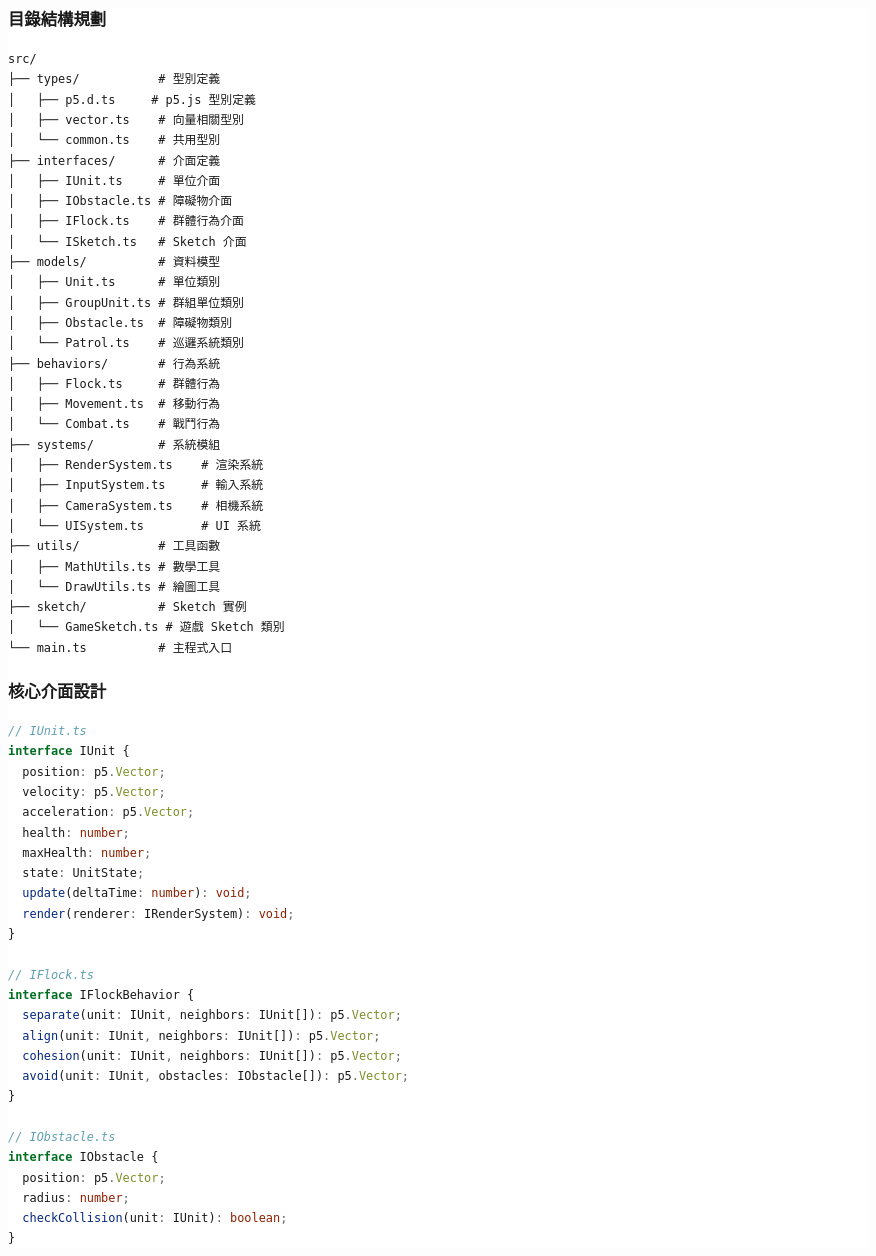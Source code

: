 ### 目錄結構規劃

```
src/
├── types/           # 型別定義
│   ├── p5.d.ts     # p5.js 型別定義
│   ├── vector.ts    # 向量相關型別
│   └── common.ts    # 共用型別
├── interfaces/      # 介面定義
│   ├── IUnit.ts     # 單位介面
│   ├── IObstacle.ts # 障礙物介面
│   ├── IFlock.ts    # 群體行為介面
│   └── ISketch.ts   # Sketch 介面
├── models/          # 資料模型
│   ├── Unit.ts      # 單位類別
│   ├── GroupUnit.ts # 群組單位類別
│   ├── Obstacle.ts  # 障礙物類別
│   └── Patrol.ts    # 巡邏系統類別
├── behaviors/       # 行為系統
│   ├── Flock.ts     # 群體行為
│   ├── Movement.ts  # 移動行為
│   └── Combat.ts    # 戰鬥行為
├── systems/         # 系統模組
│   ├── RenderSystem.ts    # 渲染系統
│   ├── InputSystem.ts     # 輸入系統
│   ├── CameraSystem.ts    # 相機系統
│   └── UISystem.ts        # UI 系統
├── utils/           # 工具函數
│   ├── MathUtils.ts # 數學工具
│   └── DrawUtils.ts # 繪圖工具
├── sketch/          # Sketch 實例
│   └── GameSketch.ts # 遊戲 Sketch 類別
└── main.ts          # 主程式入口
```

### 核心介面設計

```typescript
// IUnit.ts
interface IUnit {
  position: p5.Vector;
  velocity: p5.Vector;
  acceleration: p5.Vector;
  health: number;
  maxHealth: number;
  state: UnitState;
  update(deltaTime: number): void;
  render(renderer: IRenderSystem): void;
}

// IFlock.ts
interface IFlockBehavior {
  separate(unit: IUnit, neighbors: IUnit[]): p5.Vector;
  align(unit: IUnit, neighbors: IUnit[]): p5.Vector;
  cohesion(unit: IUnit, neighbors: IUnit[]): p5.Vector;
  avoid(unit: IUnit, obstacles: IObstacle[]): p5.Vector;
}

// IObstacle.ts
interface IObstacle {
  position: p5.Vector;
  radius: number;
  checkCollision(unit: IUnit): boolean;
}
```
